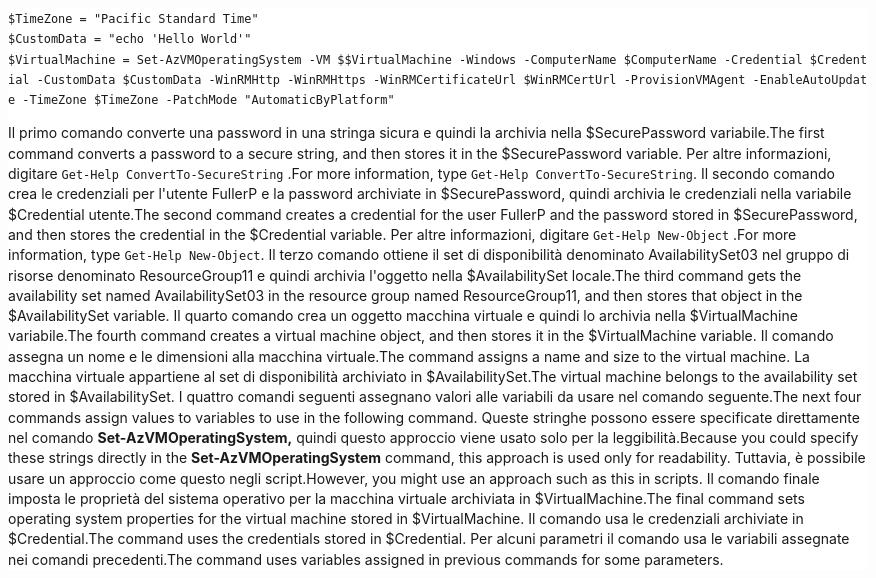 ```
$TimeZone = "Pacific Standard Time"
$CustomData = "echo 'Hello World'"
$VirtualMachine = Set-AzVMOperatingSystem -VM $$VirtualMachine -Windows -ComputerName $ComputerName -Credential $Credential -CustomData $CustomData -WinRMHttp -WinRMHttps -WinRMCertificateUrl $WinRMCertUrl -ProvisionVMAgent -EnableAutoUpdate -TimeZone $TimeZone -PatchMode "AutomaticByPlatform"
```

<span data-ttu-id="b86e3-115">Il primo comando converte una password in una stringa sicura e quindi la archivia nella $SecurePassword variabile.</span><span class="sxs-lookup"><span data-stu-id="b86e3-115">The first command converts a password to a secure string, and then stores it in the $SecurePassword variable.</span></span>
<span data-ttu-id="b86e3-116">Per altre informazioni, digitare `Get-Help ConvertTo-SecureString` .</span><span class="sxs-lookup"><span data-stu-id="b86e3-116">For more information, type `Get-Help ConvertTo-SecureString`.</span></span>
<span data-ttu-id="b86e3-117">Il secondo comando crea le credenziali per l'utente FullerP e la password archiviate in $SecurePassword, quindi archivia le credenziali nella variabile $Credential utente.</span><span class="sxs-lookup"><span data-stu-id="b86e3-117">The second command creates a credential for the user FullerP and the password stored in $SecurePassword, and then stores the credential in the $Credential variable.</span></span>
<span data-ttu-id="b86e3-118">Per altre informazioni, digitare `Get-Help New-Object` .</span><span class="sxs-lookup"><span data-stu-id="b86e3-118">For more information, type `Get-Help New-Object`.</span></span>
<span data-ttu-id="b86e3-119">Il terzo comando ottiene il set di disponibilità denominato AvailabilitySet03 nel gruppo di risorse denominato ResourceGroup11 e quindi archivia l'oggetto nella $AvailabilitySet locale.</span><span class="sxs-lookup"><span data-stu-id="b86e3-119">The third command gets the availability set named AvailabilitySet03 in the resource group named ResourceGroup11, and then stores that object in the $AvailabilitySet variable.</span></span>
<span data-ttu-id="b86e3-120">Il quarto comando crea un oggetto macchina virtuale e quindi lo archivia nella $VirtualMachine variabile.</span><span class="sxs-lookup"><span data-stu-id="b86e3-120">The fourth command creates a virtual machine object, and then stores it in the $VirtualMachine variable.</span></span>
<span data-ttu-id="b86e3-121">Il comando assegna un nome e le dimensioni alla macchina virtuale.</span><span class="sxs-lookup"><span data-stu-id="b86e3-121">The command assigns a name and size to the virtual machine.</span></span>
<span data-ttu-id="b86e3-122">La macchina virtuale appartiene al set di disponibilità archiviato in $AvailabilitySet.</span><span class="sxs-lookup"><span data-stu-id="b86e3-122">The virtual machine belongs to the availability set stored in $AvailabilitySet.</span></span>
<span data-ttu-id="b86e3-123">I quattro comandi seguenti assegnano valori alle variabili da usare nel comando seguente.</span><span class="sxs-lookup"><span data-stu-id="b86e3-123">The next four commands assign values to variables to use in the following command.</span></span>
<span data-ttu-id="b86e3-124">Queste stringhe possono essere specificate direttamente nel comando **Set-AzVMOperatingSystem,** quindi questo approccio viene usato solo per la leggibilità.</span><span class="sxs-lookup"><span data-stu-id="b86e3-124">Because you could specify these strings directly in the **Set-AzVMOperatingSystem** command, this approach is used only for readability.</span></span>
<span data-ttu-id="b86e3-125">Tuttavia, è possibile usare un approccio come questo negli script.</span><span class="sxs-lookup"><span data-stu-id="b86e3-125">However, you might use an approach such as this in scripts.</span></span>
<span data-ttu-id="b86e3-126">Il comando finale imposta le proprietà del sistema operativo per la macchina virtuale archiviata in $VirtualMachine.</span><span class="sxs-lookup"><span data-stu-id="b86e3-126">The final command sets operating system properties for the virtual machine stored in $VirtualMachine.</span></span>
<span data-ttu-id="b86e3-127">Il comando usa le credenziali archiviate in $Credential.</span><span class="sxs-lookup"><span data-stu-id="b86e3-127">The command uses the credentials stored in $Credential.</span></span>
<span data-ttu-id="b86e3-128">Per alcuni parametri il comando usa le variabili assegnate nei comandi precedenti.</span><span class="sxs-lookup"><span data-stu-id="b86e3-128">The command uses variables assigned in previous commands for some parameters.</span></span>
